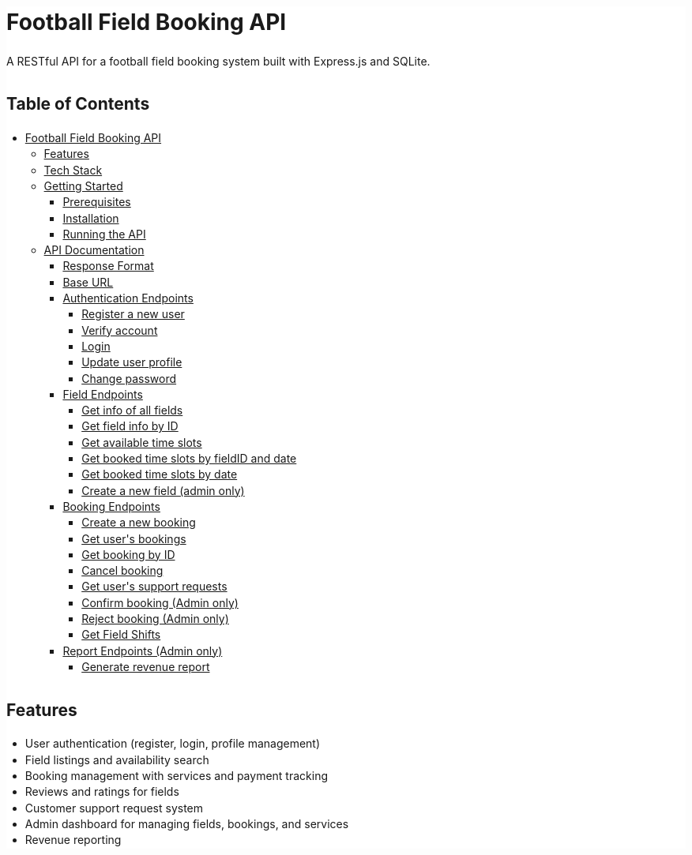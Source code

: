 # Football Field Booking API

A RESTful API for a football field booking system built with Express.js and SQLite.

## Table of Contents

- [Football Field Booking API](#football-field-booking-api)
  - [Features](#features)
  - [Tech Stack](#tech-stack)
  - [Getting Started](#getting-started)
    - [Prerequisites](#prerequisites)
    - [Installation](#installation)
    - [Running the API](#running-the-api)
  - [API Documentation](#api-documentation)
    - [Response Format](#response-format)
    - [Base URL](#base-url)
    - [Authentication Endpoints](#authentication-endpoints)
      - [Register a new user](#register-a-new-user)
      - [Verify account](#verify-account)
      - [Login](#login)
      - [Update user profile](#update-user-profile)
      - [Change password](#change-password)
    - [Field Endpoints](#field-endpoints)
      - [Get info of all fields](#get-info-of-all-fields)
      - [Get field info by ID](#get-field-info-by-id)
      - [Get available time slots](#get-available-time-slots)
      - [Get booked time slots by fieldID and date](#get-booked-time-slots-by-fieldid-and-date)
      - [Get booked time slots by date](#get-booked-time-slots-by-date)
      - [Create a new field (admin only)](#create-a-new-field-admin-only)
    - [Booking Endpoints](#booking-endpoints)
      - [Create a new booking](#create-a-new-booking)
      - [Get user's bookings](#get-users-bookings)
      - [Get booking by ID](#get-booking-by-id)
      - [Cancel booking](#cancel-booking)
      - [Get user's support requests](#get-users-support-requests)
      - [Confirm booking (Admin only)](#confirm-booking-admin-only)
      - [Reject booking (Admin only)](#reject-booking-admin-only)
      - [Get Field Shifts](#get-field-shifts)
    - [Report Endpoints (Admin only)](#report-endpoints-admin-only)
      - [Generate revenue report](#generate-revenue-report)
## Features

- User authentication (register, login, profile management)
- Field listings and availability search
- Booking management with services and payment tracking
- Reviews and ratings for fields
- Customer support request system
- Admin dashboard for managing fields, bookings, and services
- Revenue reporting
